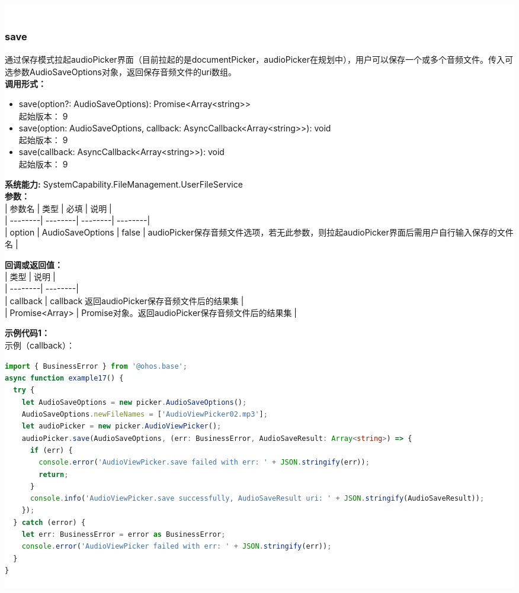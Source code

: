 ```ts    
    
```    
  
    
### save    
通过保存模式拉起audioPicker界面（目前拉起的是documentPicker，audioPicker在规划中），用户可以保存一个或多个音频文件。传入可选参数AudioSaveOptions对象，返回保存音频文件的uri数组。  
 **调用形式：**     
    
- save(option?: AudioSaveOptions): Promise\<Array\<string>>    
起始版本： 9    
- save(option: AudioSaveOptions, callback: AsyncCallback\<Array\<string>>): void    
起始版本： 9    
- save(callback: AsyncCallback\<Array\<string>>): void    
起始版本： 9  
  
 **系统能力:**  SystemCapability.FileManagement.UserFileService    
 **参数：**     
| 参数名 | 类型 | 必填 | 说明 |  
| --------| --------| --------| --------|  
| option | AudioSaveOptions | false | audioPicker保存音频文件选项，若无此参数，则拉起audioPicker界面后需用户自行输入保存的文件名 |  
    
 **回调或返回值：**     
| 类型 | 说明 |  
| --------| --------|  
| callback | callback 返回audioPicker保存音频文件后的结果集 |  
| Promise<Array<string>> | Promise对象。返回audioPicker保存音频文件后的结果集 |  
    
 **示例代码1：**   
示例（callback）：  
```ts    
import { BusinessError } from '@ohos.base';  
async function example17() {  
  try {  
    let AudioSaveOptions = new picker.AudioSaveOptions();  
    AudioSaveOptions.newFileNames = ['AudioViewPicker02.mp3'];  
    let audioPicker = new picker.AudioViewPicker();  
    audioPicker.save(AudioSaveOptions, (err: BusinessError, AudioSaveResult: Array<string>) => {  
      if (err) {  
        console.error('AudioViewPicker.save failed with err: ' + JSON.stringify(err));  
        return;  
      }  
      console.info('AudioViewPicker.save successfully, AudioSaveResult uri: ' + JSON.stringify(AudioSaveResult));  
    });  
  } catch (error) {  
    let err: BusinessError = error as BusinessError;  
    console.error('AudioViewPicker failed with err: ' + JSON.stringify(err));  
  }  
}  
    
```    
  